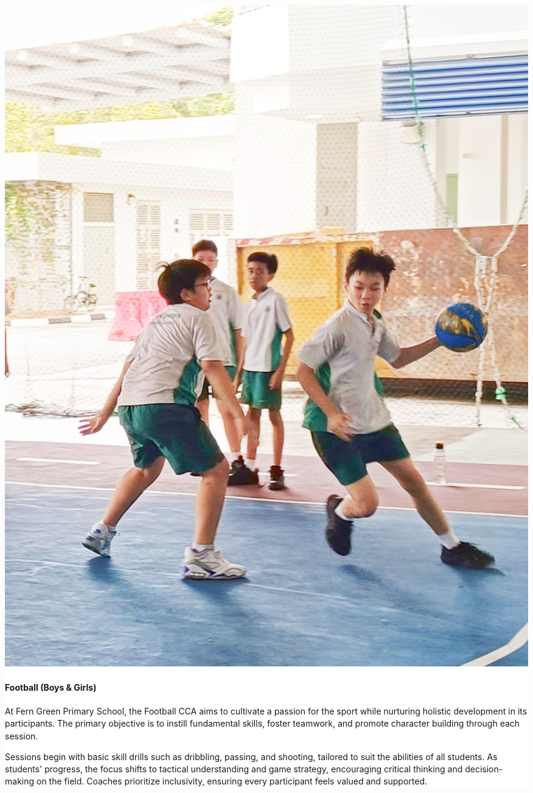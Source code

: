 <img style="width: 100%" height="auto" width="100%" alt="" src="/images/CCA/Basketball_1.jpg">
</div>
<h4><strong>Football (Boys &amp; Girls)</strong></h4>
<p>At Fern Green Primary School, the Football CCA aims to cultivate a passion
for the sport while nurturing holistic development in its participants.
The primary objective is to instill fundamental skills, foster teamwork,
and promote character building through each session.&nbsp;</p>
<p>Sessions begin with basic skill drills such as dribbling, passing, and
shooting, tailored to suit the abilities of all students. As students'
progress, the focus shifts to tactical understanding and game strategy,
encouraging critical thinking and decision-making on the field. Coaches
prioritize inclusivity, ensuring every participant feels valued and supported.&nbsp;</p>